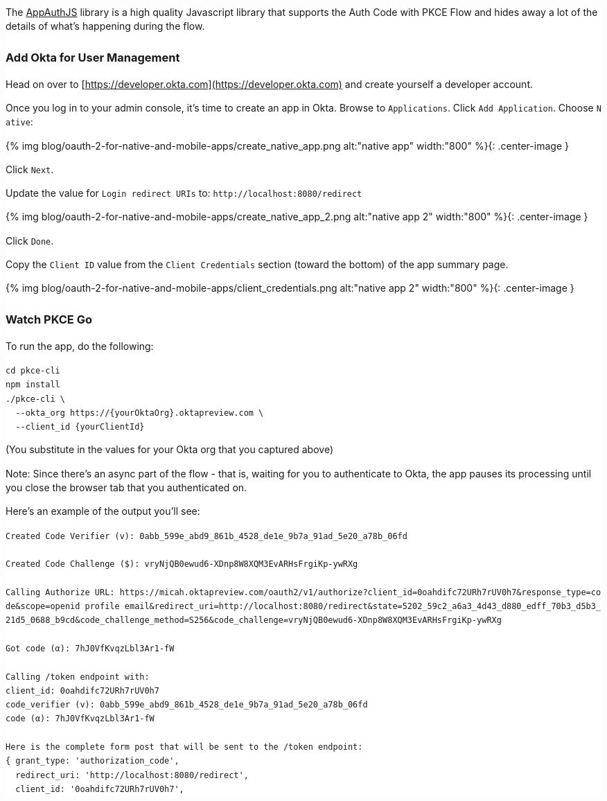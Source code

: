 The [AppAuthJS](https://github.com/openid/AppAuth-JS) library is a high quality Javascript library that supports the Auth Code with PKCE Flow and hides away a lot of the details of what’s happening during the flow.

### Add Okta for User Management

Head on over to [https://developer.okta.com](https://developer.okta.com) and create yourself a developer account.

Once you log in to your admin console, it’s time to create an app in Okta. Browse to `Applications`. Click `Add Application`. Choose `Native`:

{% img blog/oauth-2-for-native-and-mobile-apps/create_native_app.png alt:"native app" width:"800" %}{: .center-image }

Click `Next`.

Update the value for `Login redirect URIs` to: `http://localhost:8080/redirect`

{% img blog/oauth-2-for-native-and-mobile-apps/create_native_app_2.png alt:"native app 2" width:"800" %}{: .center-image }

Click `Done`.

Copy the `Client ID` value from the `Client Credentials` section (toward the bottom) of the app summary page.

{% img blog/oauth-2-for-native-and-mobile-apps/client_credentials.png alt:"native app 2" width:"800" %}{: .center-image }

### Watch PKCE Go

To run the app, do the following:

```
cd pkce-cli
npm install
./pkce-cli \
  --okta_org https://{yourOktaOrg}.oktapreview.com \
  --client_id {yourClientId}
```

(You substitute in the values for your Okta org that you captured above)

Note: Since there’s an async part of the flow - that is, waiting for you to authenticate to Okta, the app pauses its processing until you close the browser tab that you authenticated on.

Here’s an example of the output you’ll see:

```
Created Code Verifier (v): 0abb_599e_abd9_861b_4528_de1e_9b7a_91ad_5e20_a78b_06fd

Created Code Challenge ($): vryNjQB0ewud6-XDnp8W8XQM3EvARHsFrgiKp-ywRXg

Calling Authorize URL: https://micah.oktapreview.com/oauth2/v1/authorize?client_id=0oahdifc72URh7rUV0h7&response_type=code&scope=openid profile email&redirect_uri=http://localhost:8080/redirect&state=5202_59c2_a6a3_4d43_d880_edff_70b3_d5b3_21d5_0688_b9cd&code_challenge_method=S256&code_challenge=vryNjQB0ewud6-XDnp8W8XQM3EvARHsFrgiKp-ywRXg

Got code (α): 7hJ0VfKvqzLbl3Ar1-fW

Calling /token endpoint with:
client_id: 0oahdifc72URh7rUV0h7
code_verifier (v): 0abb_599e_abd9_861b_4528_de1e_9b7a_91ad_5e20_a78b_06fd
code (α): 7hJ0VfKvqzLbl3Ar1-fW

Here is the complete form post that will be sent to the /token endpoint:
{ grant_type: 'authorization_code',
  redirect_uri: 'http://localhost:8080/redirect',
  client_id: '0oahdifc72URh7rUV0h7',
```